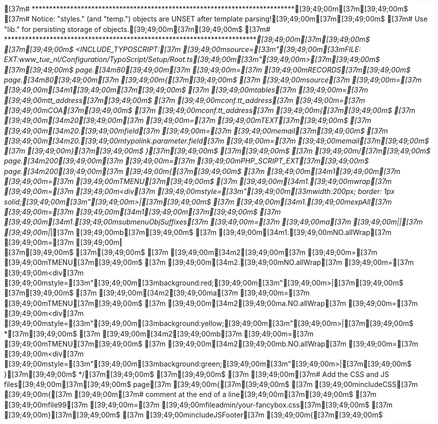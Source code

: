[37m# ***************************************************************************[39;49;00m[37m[39;49;00m$
[37m# Notice: "styles." (and "temp.") objects are UNSET after template parsing![39;49;00m[37m[39;49;00m$
[37m# Use "lib." for persisting storage of objects.[39;49;00m[37m[39;49;00m$
[37m# ***************************************************************************[39;49;00m[37m[39;49;00m$
[37m[39;49;00m$
<INCLUDE_TYPOSCRIPT:[37m [39;49;00msource=[33m"[39;49;00m[33mFILE: EXT:www_tue_nl/Configuration/TypoScript/Setup/Root.ts[39;49;00m[33m"[39;49;00m>[37m[39;49;00m$
[37m[39;49;00m$
page.[34m80[39;49;00m[37m [39;49;00m=[37m [39;49;00mRECORDS[37m[39;49;00m$
page.[34m80[39;49;00m[37m [39;49;00m{[37m[39;49;00m$
[37m      [39;49;00msource[37m [39;49;00m=[37m [39;49;00m[34m1[39;49;00m[37m[39;49;00m$
[37m      [39;49;00mtables[37m [39;49;00m=[37m [39;49;00mtt_address[37m[39;49;00m$
[37m      [39;49;00mconf.tt_address[37m [39;49;00m=[37m [39;49;00mCOA[37m[39;49;00m$
[37m      [39;49;00mconf.tt_address[37m [39;49;00m{[37m[39;49;00m$
[37m              [39;49;00m[34m20[39;49;00m[37m [39;49;00m=[37m [39;49;00mTEXT[37m[39;49;00m$
[37m              [39;49;00m[34m20.[39;49;00mfield[37m [39;49;00m=[37m [39;49;00memail[37m[39;49;00m$
[37m              [39;49;00m[34m20.[39;49;00mtypolink.parameter.field[37m [39;49;00m=[37m [39;49;00memail[37m[39;49;00m$
[37m      [39;49;00m}[37m[39;49;00m$
}[37m[39;49;00m$
[37m[39;49;00m$
[37m	[39;49;00m/*[37m[39;49;00m$
page.[34m200[39;49;00m[37m [39;49;00m=[37m [39;49;00mPHP_SCRIPT_EXT[37m[39;49;00m$
page.[34m200[39;49;00m[37m [39;49;00m{[37m[39;49;00m$
[37m  [39;49;00m[34m1[39;49;00m[37m [39;49;00m=[37m [39;49;00mTMENU[37m[39;49;00m$
[37m  [39;49;00m[34m1.[39;49;00mwrap[37m [39;49;00m=[37m [39;49;00m<div[37m [39;49;00mstyle=[33m"[39;49;00m[33mwidth:200px; border: 1px solid;[39;49;00m[33m"[39;49;00m>|</div>[37m[39;49;00m$
[37m  [39;49;00m[34m1.[39;49;00mexpAll[37m [39;49;00m=[37m [39;49;00m[34m1[39;49;00m[37m[39;49;00m$
[37m  [39;49;00m[34m1.[39;49;00msubmenuObjSuffixes[37m [39;49;00m=[37m [39;49;00ma[37m [39;49;00m|*|[37m  [39;49;00m|*|[37m [39;49;00mb[37m[39;49;00m$
[37m  [39;49;00m[34m1.[39;49;00mNO.allWrap[37m [39;49;00m=[37m [39;49;00m<b>|</b><br/>[37m[39;49;00m$
[37m[39;49;00m$
[37m  [39;49;00m[34m2[39;49;00m[37m [39;49;00m=[37m [39;49;00mTMENU[37m[39;49;00m$
[37m  [39;49;00m[34m2.[39;49;00mNO.allWrap[37m [39;49;00m=[37m [39;49;00m<div[37m [39;49;00mstyle=[33m"[39;49;00m[33mbackground:red;[39;49;00m[33m"[39;49;00m>|</div>[37m[39;49;00m$
[37m[39;49;00m$
[37m  [39;49;00m[34m2[39;49;00ma[37m [39;49;00m=[37m [39;49;00mTMENU[37m[39;49;00m$
[37m  [39;49;00m[34m2[39;49;00ma.NO.allWrap[37m [39;49;00m=[37m [39;49;00m<div[37m [39;49;00mstyle=[33m"[39;49;00m[33mbackground:yellow;[39;49;00m[33m"[39;49;00m>|</div>[37m[39;49;00m$
*[37m[39;49;00m$
[37m  [39;49;00m[34m2[39;49;00mb[37m [39;49;00m=[37m [39;49;00mTMENU[37m[39;49;00m$
[37m  [39;49;00m[34m2[39;49;00mb.NO.allWrap[37m [39;49;00m=[37m [39;49;00m<div[37m [39;49;00mstyle=[33m"[39;49;00m[33mbackground:green;[39;49;00m[33m"[39;49;00m>|</div>[37m[39;49;00m$
}[37m[39;49;00m$
*/[37m[39;49;00m$
[37m[39;49;00m$
[37m   [39;49;00m[37m# Add the CSS and JS files[39;49;00m[37m[39;49;00m$
page[37m [39;49;00m{[37m[39;49;00m$
[37m   [39;49;00mincludeCSS[37m [39;49;00m{[37m [39;49;00m[37m# comment at the end of a line[39;49;00m[37m[39;49;00m$
[37m      [39;49;00mfile99[37m [39;49;00m=[37m [39;49;00mfileadmin/your-fancybox.css[37m[39;49;00m$
[37m   [39;49;00m}[37m[39;49;00m$
[37m   [39;49;00mincludeJSFooter[37m [39;49;00m{[37m[39;49;00m$